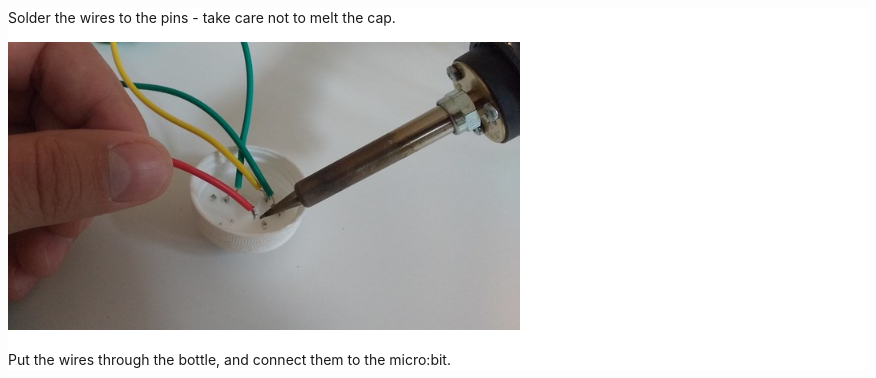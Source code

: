 
Solder the wires to the pins - take care not to melt the cap.

<img src="images/ghoust-chaya-soldering.jpg" width="512" />

Put the wires through the bottle, and connect them to the micro:bit.
